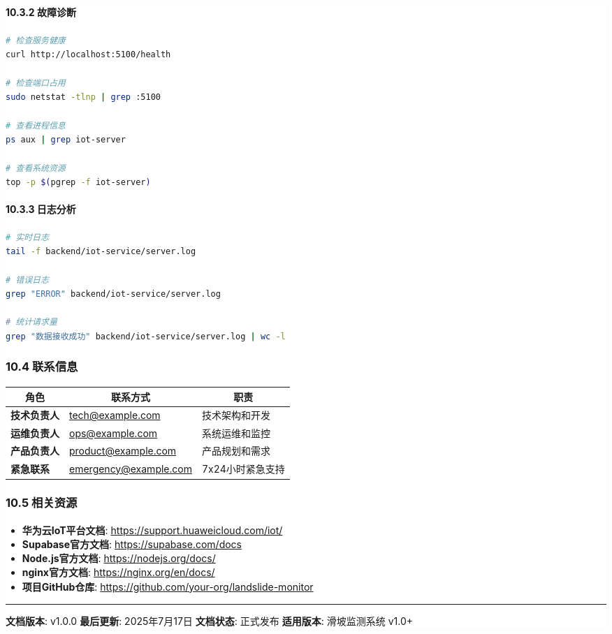 #### 10.3.2 故障诊断
```bash
# 检查服务健康
curl http://localhost:5100/health

# 检查端口占用
sudo netstat -tlnp | grep :5100

# 查看进程信息
ps aux | grep iot-server

# 查看系统资源
top -p $(pgrep -f iot-server)
```

#### 10.3.3 日志分析
```bash
# 实时日志
tail -f backend/iot-service/server.log

# 错误日志
grep "ERROR" backend/iot-service/server.log

# 统计请求量
grep "数据接收成功" backend/iot-service/server.log | wc -l
```

### 10.4 联系信息

| 角色 | 联系方式 | 职责 |
|------|----------|------|
| **技术负责人** | tech@example.com | 技术架构和开发 |
| **运维负责人** | ops@example.com | 系统运维和监控 |
| **产品负责人** | product@example.com | 产品规划和需求 |
| **紧急联系** | emergency@example.com | 7x24小时紧急支持 |

### 10.5 相关资源

- **华为云IoT平台文档**: https://support.huaweicloud.com/iot/
- **Supabase官方文档**: https://supabase.com/docs
- **Node.js官方文档**: https://nodejs.org/docs/
- **nginx官方文档**: https://nginx.org/en/docs/
- **项目GitHub仓库**: https://github.com/your-org/landslide-monitor

---

**文档版本**: v1.0.0
**最后更新**: 2025年7月17日
**文档状态**: 正式发布
**适用版本**: 滑坡监测系统 v1.0+
